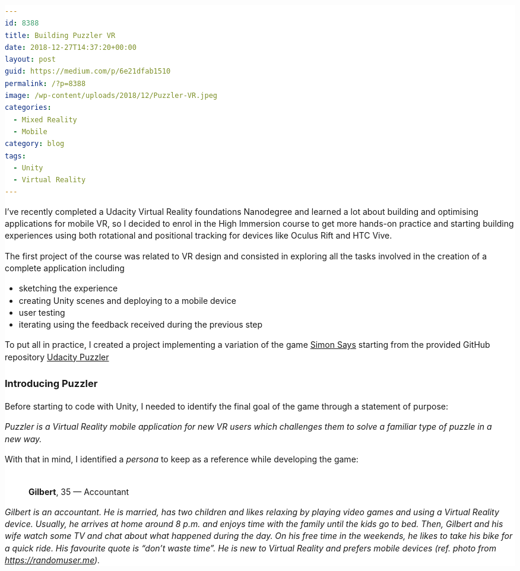 ```yaml
---
id: 8388
title: Building Puzzler VR
date: 2018-12-27T14:37:20+00:00
layout: post
guid: https://medium.com/p/6e21dfab1510
permalink: /?p=8388
image: /wp-content/uploads/2018/12/Puzzler-VR.jpeg
categories:
  - Mixed Reality
  - Mobile
category: blog
tags:
  - Unity
  - Virtual Reality
---
```

I’ve recently completed a Udacity Virtual Reality foundations Nanodegree and learned a lot about building and optimising applications for mobile VR, so I decided to enrol in the High Immersion course to get more hands-on practice and starting building experiences using both rotational and positional tracking for devices like Oculus Rift and HTC&nbsp;Vive.

The first project of the course was related to VR design and consisted in exploring all the tasks involved in the creation of a complete application including
<ul>
 	<li>sketching the experience</li>
 	<li>creating Unity scenes and deploying to a mobile&nbsp;device</li>
 	<li>user testing</li>
 	<li>iterating using the feedback received during the previous&nbsp;step</li>
</ul>
To put all in practice, I created a project implementing a variation of the game <a href="https://en.wikipedia.org/wiki/Simon_Says">Simon Says</a> starting from the provided GitHub repository <a href="https://github.com/udacity/VR-Design_Puzzler">Udacity&nbsp;Puzzler</a>

<iframe width="640" height="480" src="https://cdn.embedly.com/widgets/media.html?src=https%3A%2F%2Fwww.youtube.com%2Fembed%2FCFDUG6owQcM%3Ffeature%3Doembed&amp;url=http%3A%2F%2Fwww.youtube.com%2Fwatch%3Fv%3DCFDUG6owQcM&amp;image=https%3A%2F%2Fi.ytimg.com%2Fvi%2FCFDUG6owQcM%2Fhqdefault.jpg&amp;key=a19fcc184b9711e1b4764040d3dc5c07&amp;type=text%2Fhtml&amp;schema=youtube" frameborder="0" scrolling="no"><a href="https://medium.com/media/f4ef46a07a86b20b9e458b7ba33f82f8/href">https://medium.com/media/f4ef46a07a86b20b9e458b7ba33f82f8/href</a></iframe>
<h3>Introducing Puzzler</h3>
Before starting to code with Unity, I needed to identify the final goal of the game through a statement of&nbsp;purpose:

<em>Puzzler is a Virtual Reality mobile application for new VR users which challenges them to solve a familiar type of puzzle in a new&nbsp;way.</em>

With that in mind, I identified a <em>persona</em> to keep as a reference while developing the&nbsp;game:
<figure><img src="https://cdn-images-1.medium.com/max/128/1*F8Y9z8hhAssrTRjhjvU8tQ.jpeg" alt=""><figcaption><strong>Gilbert</strong>, 35 — Accountant</figcaption></figure>
<em>Gilbert is an accountant. He is married, has two children and likes relaxing by playing video games and using a Virtual Reality device. Usually, he arrives at home around 8 p.m. and enjoys time with the family until the kids go to bed. Then, Gilbert and his wife watch some TV and chat about what happened during the day. On his free time in the weekends, he likes to take his bike for a quick ride. His favourite quote is “don’t waste time”. He is new to Virtual Reality and prefers mobile devices (ref. photo from </em><a href="https://randomuser.me"><em>https://randomuser.me</em></a><em>).</em>
